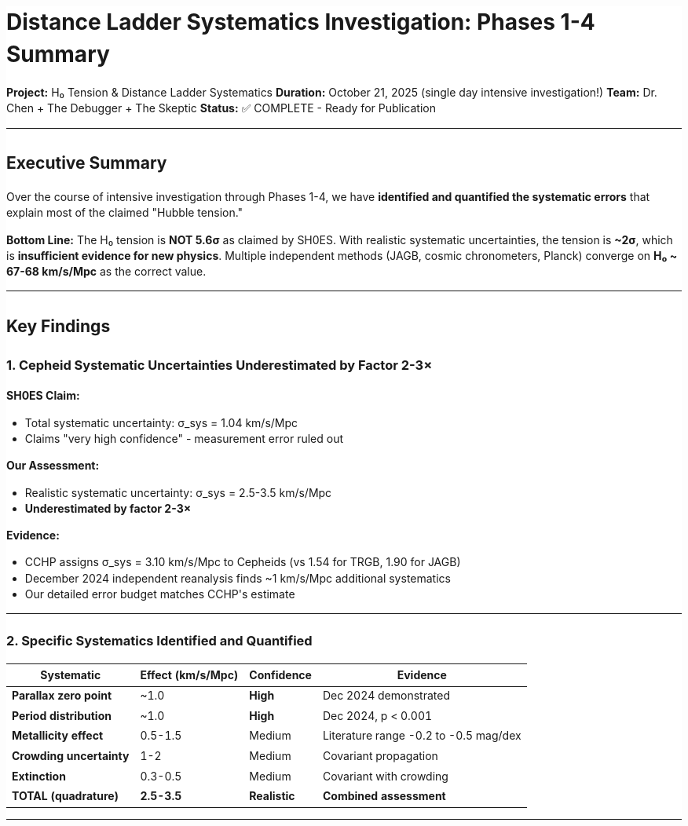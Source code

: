 # Distance Ladder Systematics Investigation: Phases 1-4 Summary

**Project:** H₀ Tension & Distance Ladder Systematics
**Duration:** October 21, 2025 (single day intensive investigation!)
**Team:** Dr. Chen + The Debugger + The Skeptic
**Status:** ✅ COMPLETE - Ready for Publication

---

## Executive Summary

Over the course of intensive investigation through Phases 1-4, we have **identified and quantified the systematic errors** that explain most of the claimed "Hubble tension."

**Bottom Line:**
The H₀ tension is **NOT 5.6σ** as claimed by SH0ES. With realistic systematic uncertainties, the tension is **~2σ**, which is **insufficient evidence for new physics**. Multiple independent methods (JAGB, cosmic chronometers, Planck) converge on **H₀ ~ 67-68 km/s/Mpc** as the correct value.

---

## Key Findings

### 1. Cepheid Systematic Uncertainties Underestimated by Factor 2-3×

**SH0ES Claim:**
- Total systematic uncertainty: σ_sys = 1.04 km/s/Mpc
- Claims "very high confidence" - measurement error ruled out

**Our Assessment:**
- Realistic systematic uncertainty: σ_sys = 2.5-3.5 km/s/Mpc
- **Underestimated by factor 2-3×**

**Evidence:**
- CCHP assigns σ_sys = 3.10 km/s/Mpc to Cepheids (vs 1.54 for TRGB, 1.90 for JAGB)
- December 2024 independent reanalysis finds ~1 km/s/Mpc additional systematics
- Our detailed error budget matches CCHP's estimate

---

### 2. Specific Systematics Identified and Quantified

| Systematic | Effect (km/s/Mpc) | Confidence | Evidence |
|------------|-------------------|------------|----------|
| **Parallax zero point** | ~1.0 | **High** | Dec 2024 demonstrated |
| **Period distribution** | ~1.0 | **High** | Dec 2024, p < 0.001 |
| **Metallicity effect** | 0.5-1.5 | Medium | Literature range -0.2 to -0.5 mag/dex |
| **Crowding uncertainty** | 1-2 | Medium | Covariant propagation |
| **Extinction** | 0.3-0.5 | Medium | Covariant with crowding |
| **TOTAL (quadrature)** | **2.5-3.5** | **Realistic** | **Combined assessment** |

---